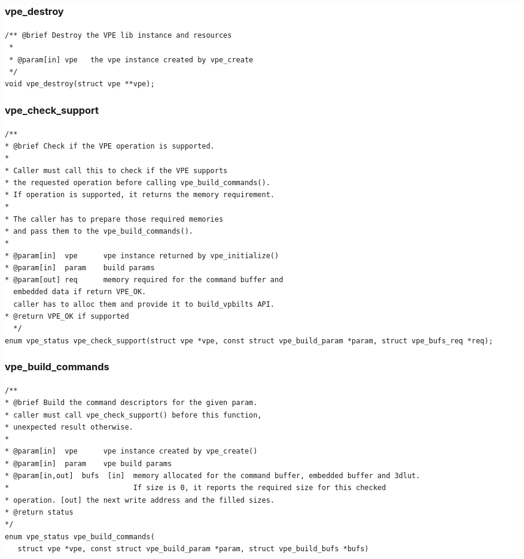 ### vpe_destroy

```
/** @brief Destroy the VPE lib instance and resources
 *
 * @param[in] vpe   the vpe instance created by vpe_create
 */
void vpe_destroy(struct vpe **vpe);
```

### vpe_check_support
```
/**
* @brief Check if the VPE operation is supported.
* 
* Caller must call this to check if the VPE supports
* the requested operation before calling vpe_build_commands().
* If operation is supported, it returns the memory requirement.
* 
* The caller has to prepare those required memories
* and pass them to the vpe_build_commands().
* 
* @param[in]  vpe      vpe instance returned by vpe_initialize()
* @param[in]  param    build params
* @param[out] req      memory required for the command buffer and
  embedded data if return VPE_OK.
  caller has to alloc them and provide it to build_vpbilts API.
* @return VPE_OK if supported
  */
enum vpe_status vpe_check_support(struct vpe *vpe, const struct vpe_build_param *param, struct vpe_bufs_req *req);
```

### vpe_build_commands

 ```
/**
 * @brief Build the command descriptors for the given param.
 * caller must call vpe_check_support() before this function,
 * unexpected result otherwise.
 *
 * @param[in]  vpe      vpe instance created by vpe_create()
 * @param[in]  param    vpe build params
 * @param[in,out]  bufs  [in]  memory allocated for the command buffer, embedded buffer and 3dlut.
 *                             If size is 0, it reports the required size for this checked
 * operation. [out] the next write address and the filled sizes.
 * @return status
 */
enum vpe_status vpe_build_commands(
    struct vpe *vpe, const struct vpe_build_param *param, struct vpe_build_bufs *bufs)
```
